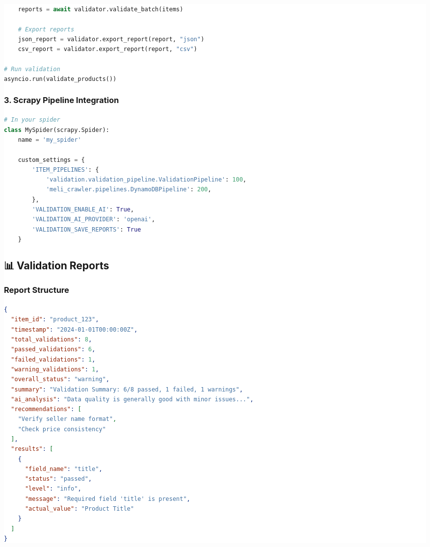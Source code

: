 ```python
    reports = await validator.validate_batch(items)
    
    # Export reports
    json_report = validator.export_report(report, "json")
    csv_report = validator.export_report(report, "csv")

# Run validation
asyncio.run(validate_products())
```

### **3. Scrapy Pipeline Integration**

```python
# In your spider
class MySpider(scrapy.Spider):
    name = 'my_spider'
    
    custom_settings = {
        'ITEM_PIPELINES': {
            'validation.validation_pipeline.ValidationPipeline': 100,
            'meli_crawler.pipelines.DynamoDBPipeline': 200,
        },
        'VALIDATION_ENABLE_AI': True,
        'VALIDATION_AI_PROVIDER': 'openai',
        'VALIDATION_SAVE_REPORTS': True
    }
```

## 📊 **Validation Reports**

### **Report Structure**

```json
{
  "item_id": "product_123",
  "timestamp": "2024-01-01T00:00:00Z",
  "total_validations": 8,
  "passed_validations": 6,
  "failed_validations": 1,
  "warning_validations": 1,
  "overall_status": "warning",
  "summary": "Validation Summary: 6/8 passed, 1 failed, 1 warnings",
  "ai_analysis": "Data quality is generally good with minor issues...",
  "recommendations": [
    "Verify seller name format",
    "Check price consistency"
  ],
  "results": [
    {
      "field_name": "title",
      "status": "passed",
      "level": "info",
      "message": "Required field 'title' is present",
      "actual_value": "Product Title"
    }
  ]
}
```
